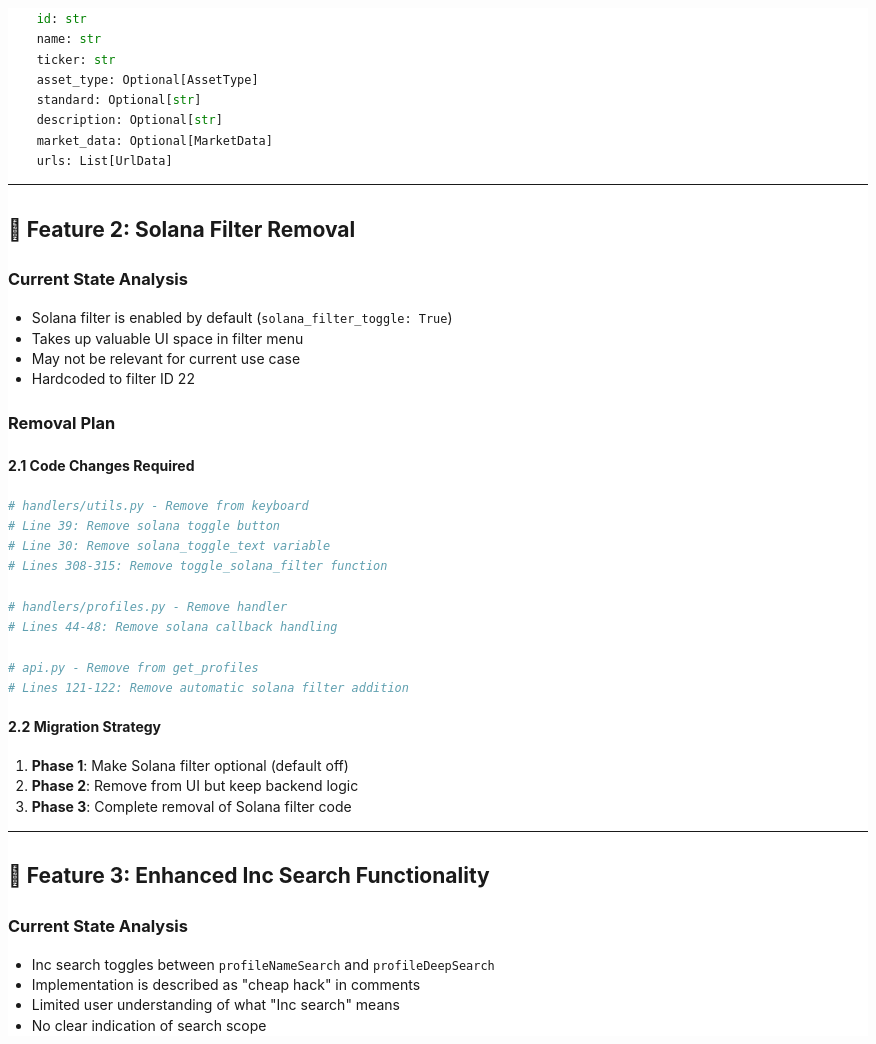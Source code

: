 ```python
    id: str
    name: str
    ticker: str
    asset_type: Optional[AssetType]
    standard: Optional[str]
    description: Optional[str]
    market_data: Optional[MarketData]
    urls: List[UrlData]
```

---

## 🎯 Feature 2: Solana Filter Removal

### Current State Analysis
- Solana filter is enabled by default (`solana_filter_toggle: True`)
- Takes up valuable UI space in filter menu
- May not be relevant for current use case
- Hardcoded to filter ID 22

### Removal Plan

#### 2.1 Code Changes Required
```python
# handlers/utils.py - Remove from keyboard
# Line 39: Remove solana toggle button
# Line 30: Remove solana_toggle_text variable
# Lines 308-315: Remove toggle_solana_filter function

# handlers/profiles.py - Remove handler
# Lines 44-48: Remove solana callback handling

# api.py - Remove from get_profiles
# Lines 121-122: Remove automatic solana filter addition
```

#### 2.2 Migration Strategy
1. **Phase 1**: Make Solana filter optional (default off)
2. **Phase 2**: Remove from UI but keep backend logic
3. **Phase 3**: Complete removal of Solana filter code

---

## 🎯 Feature 3: Enhanced Inc Search Functionality

### Current State Analysis
- Inc search toggles between `profileNameSearch` and `profileDeepSearch`
- Implementation is described as "cheap hack" in comments
- Limited user understanding of what "Inc search" means
- No clear indication of search scope
